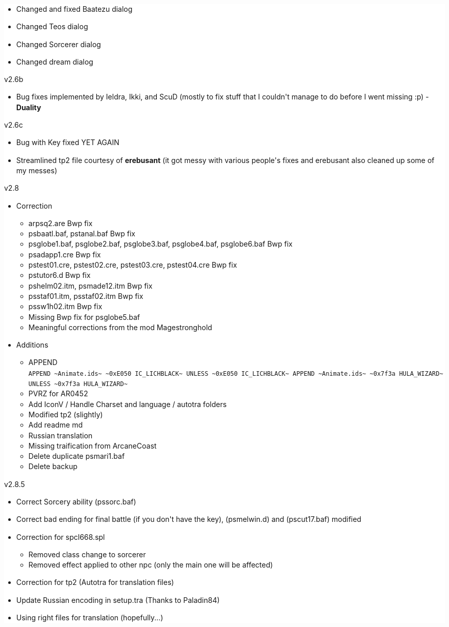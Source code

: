 - Changed and fixed Baatezu dialog

- Changed Teos dialog

- Changed Sorcerer dialog

- Changed dream dialog 

v2.6b
- Bug fixes implemented by Ieldra, Ikki, and ScuD (mostly to fix stuff that I couldn't manage to do before I went missing :p) -**Duality**

v2.6c
- Bug with Key fixed YET AGAIN

- Streamlined tp2 file courtesy of **erebusant** (it got messy with various people's fixes and erebusant also cleaned up some of my messes)

v2.8  
- Correction  
	- arpsq2.are Bwp fix  
	- psbaatl.baf, pstanal.baf Bwp fix  
	-  psglobe1.baf, psglobe2.baf, psglobe3.baf, psglobe4.baf, psglobe6.baf Bwp fix  
	- psadapp1.cre Bwp fix  
	- pstest01.cre, pstest02.cre, pstest03.cre, pstest04.cre Bwp fix  
	- pstutor6.d Bwp fix  
	- pshelm02.itm, psmade12.itm Bwp fix  
	- psstaf01.itm, psstaf02.itm Bwp fix  
	- pssw1h02.itm Bwp fix  
	- Missing Bwp fix for psglobe5.baf  
	- Meaningful corrections from the mod Magestronghold  

- Additions  
	- APPEND  
	`APPEND ~Animate.ids~ ~0xE050 IC_LICHBLACK~ UNLESS ~0xE050 IC_LICHBLACK~
APPEND ~Animate.ids~ ~0x7f3a HULA_WIZARD~ UNLESS ~0x7f3a HULA_WIZARD~` 
	- PVRZ for AR0452  
	- Add IconV / Handle Charset and  language / autotra folders  
	- Modified tp2 (slightly)  
	- Add readme md  
	- Russian translation  
	- Missing traification from ArcaneCoast	  
	- Delete duplicate psmari1.baf  
	- Delete backup  
	
v2.8.5  
- Correct Sorcery ability (pssorc.baf)
- Correct bad ending for final battle (if you don't have the key), (psmelwin.d) and (pscut17.baf) modified
- Correction for spcl668.spl
  - Removed class change to sorcerer
  - Removed effect applied to other npc (only the main one will be affected)

- Correction for tp2 (Autotra for translation files)	
- Update Russian encoding in setup.tra (Thanks to Paladin84)
- Using right files for translation (hopefully...)
